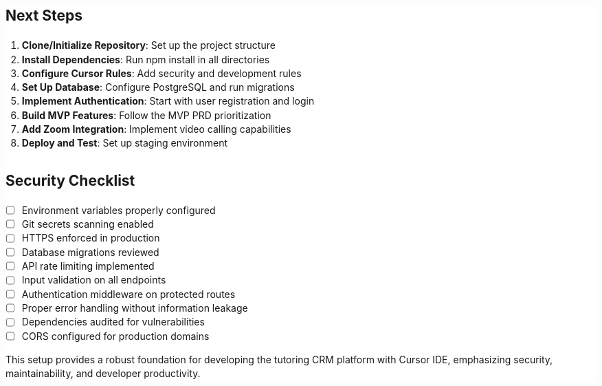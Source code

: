 ## Next Steps

1. **Clone/Initialize Repository**: Set up the project structure
2. **Install Dependencies**: Run npm install in all directories
3. **Configure Cursor Rules**: Add security and development rules
4. **Set Up Database**: Configure PostgreSQL and run migrations
5. **Implement Authentication**: Start with user registration and login
6. **Build MVP Features**: Follow the MVP PRD prioritization
7. **Add Zoom Integration**: Implement video calling capabilities
8. **Deploy and Test**: Set up staging environment

## Security Checklist

- [ ] Environment variables properly configured
- [ ] Git secrets scanning enabled
- [ ] HTTPS enforced in production
- [ ] Database migrations reviewed
- [ ] API rate limiting implemented
- [ ] Input validation on all endpoints
- [ ] Authentication middleware on protected routes
- [ ] Proper error handling without information leakage
- [ ] Dependencies audited for vulnerabilities
- [ ] CORS configured for production domains

This setup provides a robust foundation for developing the tutoring CRM platform with Cursor IDE, emphasizing security, maintainability, and developer productivity.